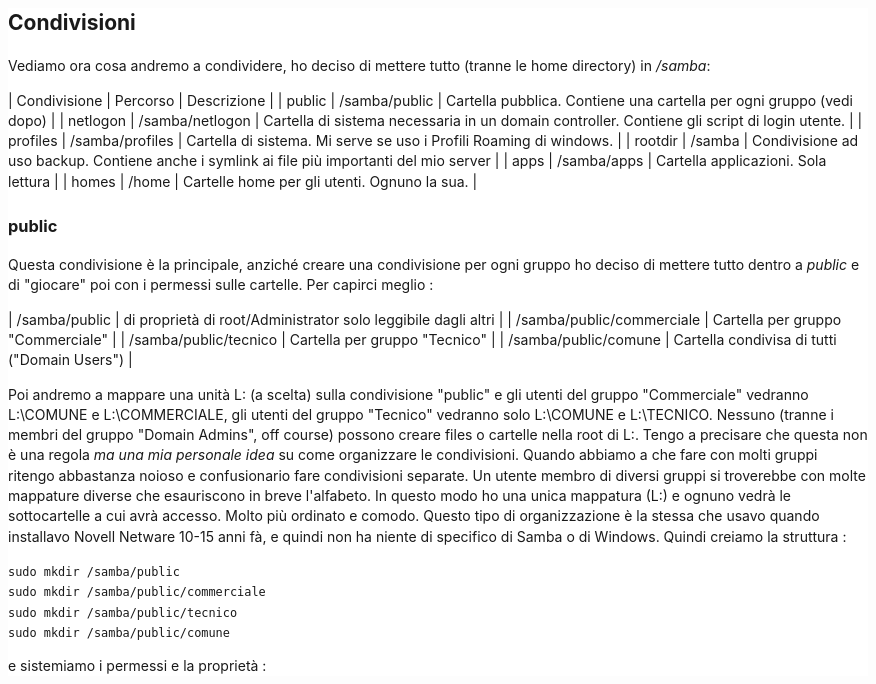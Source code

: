 ## Condivisioni

Vediamo ora cosa andremo a condividere, ho deciso di mettere tutto (tranne le home directory) in */samba*:

<caption></caption>
| Condivisione | Percorso | Descrizione |
| public | /samba/public | Cartella pubblica. Contiene una cartella per ogni gruppo (vedi dopo) |
| netlogon | /samba/netlogon | Cartella di sistema necessaria in un domain controller. Contiene gli script di login utente. |
| profiles | /samba/profiles | Cartella di sistema. Mi serve se uso i Profili Roaming di windows. |
| rootdir | /samba | Condivisione ad uso backup. Contiene anche i symlink ai file più importanti del mio server |
| apps | /samba/apps | Cartella applicazioni. Sola lettura |
| homes | /home | Cartelle home per gli utenti. Ognuno la sua. |

### public

Questa condivisione è la principale, anziché creare una condivisione per ogni gruppo ho deciso di mettere tutto dentro a *public* e di "giocare" poi con i permessi sulle cartelle. Per capirci meglio :

<caption></caption>
| /samba/public | di proprietà di root/Administrator solo leggibile dagli altri |
| /samba/public/commerciale | Cartella per gruppo "Commerciale" |
| /samba/public/tecnico | Cartella per gruppo "Tecnico" |
| /samba/public/comune | Cartella condivisa di tutti ("Domain Users") |

Poi andremo a mappare una unità L: (a scelta) sulla condivisione "public" e gli utenti del gruppo "Commerciale" vedranno L:\COMUNE e L:\COMMERCIALE, gli utenti del gruppo "Tecnico" vedranno solo L:\COMUNE e L:\TECNICO. Nessuno (tranne i membri del gruppo "Domain Admins", off course) possono creare files o cartelle nella root di L:. Tengo a precisare che questa non è una regola *ma una mia personale idea* su come organizzare le condivisioni. Quando abbiamo a che fare con molti gruppi ritengo abbastanza noioso e confusionario fare condivisioni separate. Un utente membro di diversi gruppi si troverebbe con molte mappature diverse che esauriscono in breve l'alfabeto. In questo modo ho una unica mappatura (L:\) e ognuno vedrà le sottocartelle a cui avrà accesso. Molto più ordinato e comodo. Questo tipo di organizzazione è la stessa che usavo quando installavo Novell Netware 10-15 anni fà, e quindi non ha niente di specifico di Samba o di Windows. Quindi creiamo la struttura :

```
sudo mkdir /samba/public
sudo mkdir /samba/public/commerciale
sudo mkdir /samba/public/tecnico
sudo mkdir /samba/public/comune

```

e sistemiamo i permessi e la proprietà :

